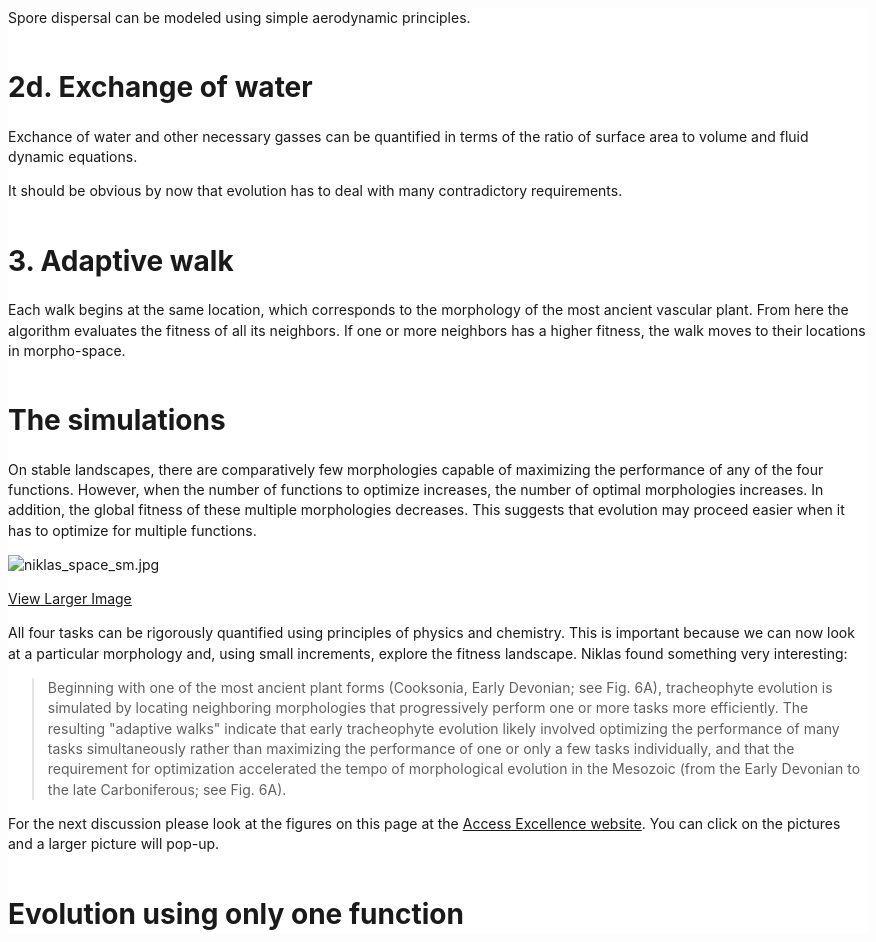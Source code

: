 Spore dispersal can be modeled using simple aerodynamic principles.

# 2d. Exchange of water

Exchance of water and other necessary gasses can be quantified in terms of the ratio of surface area to volume and fluid dynamic equations.

It should be obvious by now that evolution has to deal with many contradictory requirements. 

# 3. Adaptive walk

Each walk begins at the same location, which corresponds to the morphology of the most ancient vascular plant.  From here the algorithm evaluates the fitness of all its neighbors. If one or more neighbors has a higher fitness, the walk moves to their locations in morpho-space. 

# The simulations

On stable landscapes, there are comparatively few morphologies capable of maximizing the performance of any of the four functions. However,  when the number of functions to optimize increases, the number of optimal morphologies increases. In addition, the global fitness of these multiple morphologies decreases. This suggests that evolution may proceed easier when it has to optimize for multiple functions.


<img alt="niklas_space_sm.jpg" src="http://www.pandasthumb.org/pt-archives/niklas_space_sm.jpg" width="477" height="199" border="0" />

<a href="http://www.pandasthumb.org/pt-archives/niklas_space_lg.html" onclick="window.open('http://www.pandasthumb.org/pt-archives/niklas_space_lg.html','popup','width=1059,height=442,scrollbars=no,resizable=no,toolbar=no,directories=no,location=no,menubar=no,status=no,left=0,top=0'); return false">View Larger Image</a>


All four tasks can be rigorously quantified using principles of physics and chemistry. This is important because we can now look at a particular morphology and, using small increments, explore the fitness landscape. Niklas found something very interesting:

> Beginning with one of the most ancient plant forms (Cooksonia, Early Devonian; see Fig. 6A), tracheophyte evolution is simulated by locating neighboring morphologies that progressively perform one or more tasks more efficiently. The resulting "adaptive walks" indicate that early tracheophyte evolution likely involved optimizing the performance of many tasks simultaneously rather than maximizing the performance of one or only a few tasks individually, and that the requirement for optimization accelerated the tempo of morphological evolution in the Mesozoic (from the Early Devonian to the late Carboniferous;
> see Fig. 6A).

For the next discussion please look at  the figures on this page at the [Access Excellence website](http://www.accessexcellence.org/BF/bf04/niklas/bf04b15.html). You can click on the pictures and a larger picture will pop-up.

# Evolution using only one function
